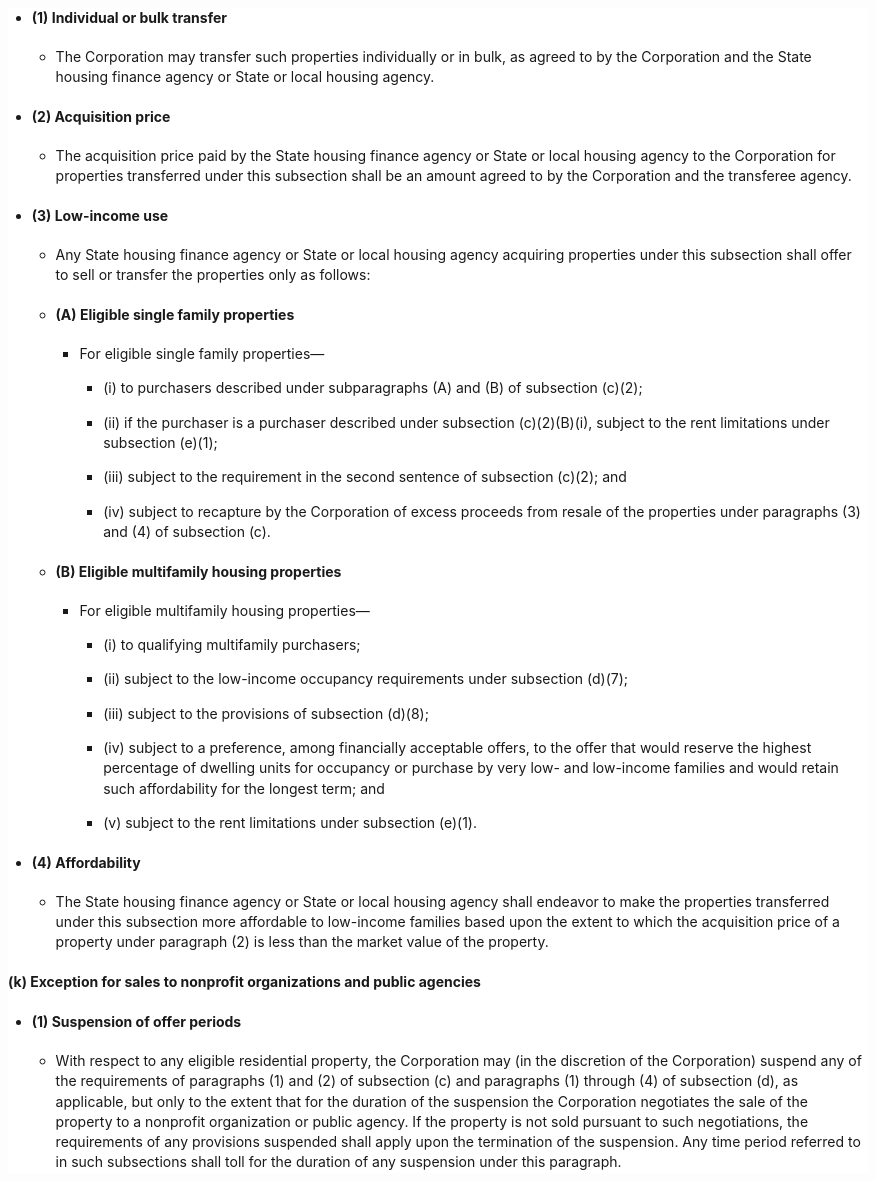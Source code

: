 * #### (1) Individual or bulk transfer
  * The Corporation may transfer such properties individually or in bulk, as agreed to by the Corporation and the State housing finance agency or State or local housing agency.

* #### (2) Acquisition price
  * The acquisition price paid by the State housing finance agency or State or local housing agency to the Corporation for properties transferred under this subsection shall be an amount agreed to by the Corporation and the transferee agency.

* #### (3) Low-income use
  * Any State housing finance agency or State or local housing agency acquiring properties under this subsection shall offer to sell or transfer the properties only as follows:

  * #### (A) Eligible single family properties
    * For eligible single family properties—

      * (i) to purchasers described under subparagraphs (A) and (B) of subsection (c)(2);

      * (ii) if the purchaser is a purchaser described under subsection (c)(2)(B)(i), subject to the rent limitations under subsection (e)(1);

      * (iii) subject to the requirement in the second sentence of subsection (c)(2); and

      * (iv) subject to recapture by the Corporation of excess proceeds from resale of the properties under paragraphs (3) and (4) of subsection (c).

  * #### (B) Eligible multifamily housing properties
    * For eligible multifamily housing properties—

      * (i) to qualifying multifamily purchasers;

      * (ii) subject to the low-income occupancy requirements under subsection (d)(7);

      * (iii) subject to the provisions of subsection (d)(8);

      * (iv) subject to a preference, among financially acceptable offers, to the offer that would reserve the highest percentage of dwelling units for occupancy or purchase by very low- and low-income families and would retain such affordability for the longest term; and

      * (v) subject to the rent limitations under subsection (e)(1).

* #### (4) Affordability
  * The State housing finance agency or State or local housing agency shall endeavor to make the properties transferred under this subsection more affordable to low-income families based upon the extent to which the acquisition price of a property under paragraph (2) is less than the market value of the property.

#### (k) Exception for sales to nonprofit organizations and public agencies
* #### (1) Suspension of offer periods
  * With respect to any eligible residential property, the Corporation may (in the discretion of the Corporation) suspend any of the requirements of paragraphs (1) and (2) of subsection (c) and paragraphs (1) through (4) of subsection (d), as applicable, but only to the extent that for the duration of the suspension the Corporation negotiates the sale of the property to a nonprofit organization or public agency. If the property is not sold pursuant to such negotiations, the requirements of any provisions suspended shall apply upon the termination of the suspension. Any time period referred to in such subsections shall toll for the duration of any suspension under this paragraph.

